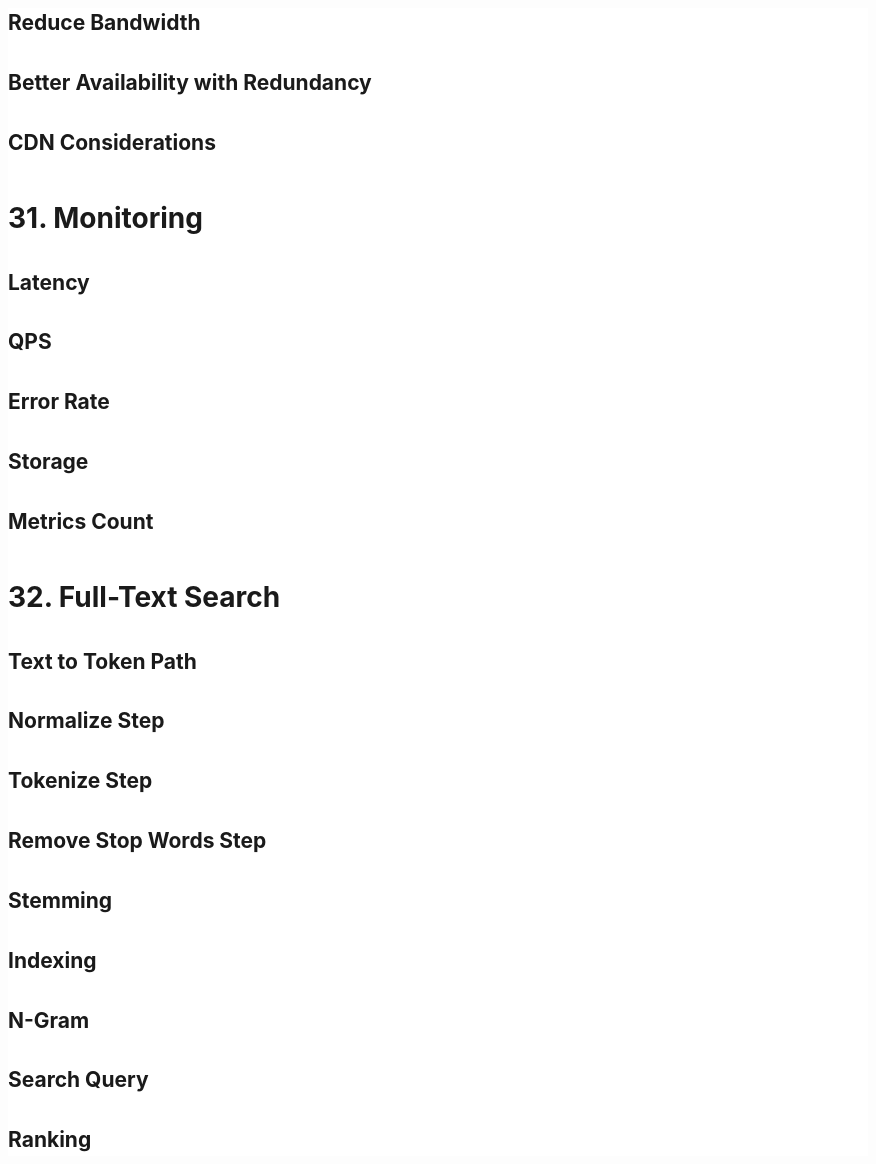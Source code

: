## Reduce Bandwidth

## Better Availability with Redundancy

## CDN Considerations

# 31. Monitoring

## Latency

## QPS

## Error Rate

## Storage

## Metrics Count

# 32. Full-Text Search

## Text to Token Path

## Normalize Step

## Tokenize Step

## Remove Stop Words Step

## Stemming

## Indexing

## N-Gram

## Search Query

## Ranking
